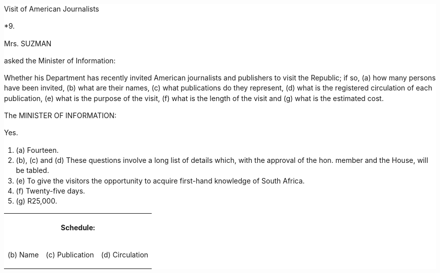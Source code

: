 </answer>

</oralStatements>

<oralStatements>

<heading>Visit of American Journalists</heading>

<question by="#suzman" to="#minister_of_information">

<num>*9.</num>

<from>Mrs. SUZMAN</from>

<p>asked the Minister of Information:</p>

<p>Whether his Department has recently invited American journalists and publishers to visit the Republic; if so, (a) how many persons have been invited, (b) what are their names, (c) what publications do they represent, <span class="col_441-442" refersTo="page_0231"/>(d) what is the registered circulation of each publication, (e) what is the purpose of the visit, (f) what is the length of the visit and (g) what is the estimated cost.</p>

</question>

<answer by="#minister_of_information" to="#suzman">

<from>The MINISTER OF INFORMATION:</from>

<p>Yes.</p>

<ol>

<li>(a) Fourteen.</li>

<li>(b), (c) and (d) These questions involve a long list of details which, with the approval of the hon. member and the House, will be tabled.</li>

<li>(e) To give the visitors the opportunity to acquire first-hand knowledge of South Africa.</li>

<li>(f) Twenty-five days.</li>

<li>(g) R25,000.</li>

</ol>

<table>

<tr>

<th colspan="3"><p>Schedule:</p></th>

</tr>

<tr>

<td><p>(b) Name</p></td>

<td><p>(c) Publication</p></td>

<td><p>(d) Circulation</p></td>

</tr>

<tr>
